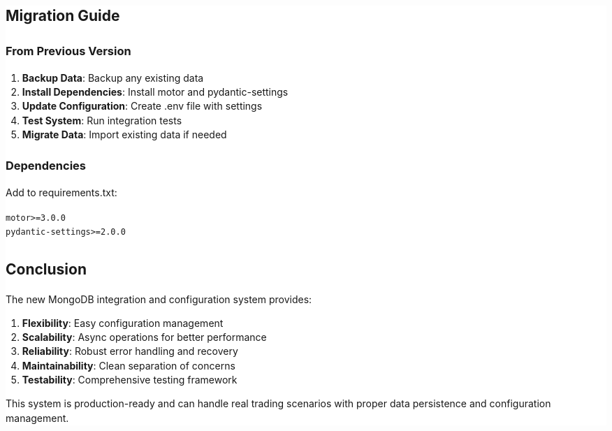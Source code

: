 ## Migration Guide

### From Previous Version

1. **Backup Data**: Backup any existing data
2. **Install Dependencies**: Install motor and pydantic-settings
3. **Update Configuration**: Create .env file with settings
4. **Test System**: Run integration tests
5. **Migrate Data**: Import existing data if needed

### Dependencies

Add to requirements.txt:
```
motor>=3.0.0
pydantic-settings>=2.0.0
```

## Conclusion

The new MongoDB integration and configuration system provides:

1. **Flexibility**: Easy configuration management
2. **Scalability**: Async operations for better performance
3. **Reliability**: Robust error handling and recovery
4. **Maintainability**: Clean separation of concerns
5. **Testability**: Comprehensive testing framework

This system is production-ready and can handle real trading scenarios with proper data persistence and configuration management. 